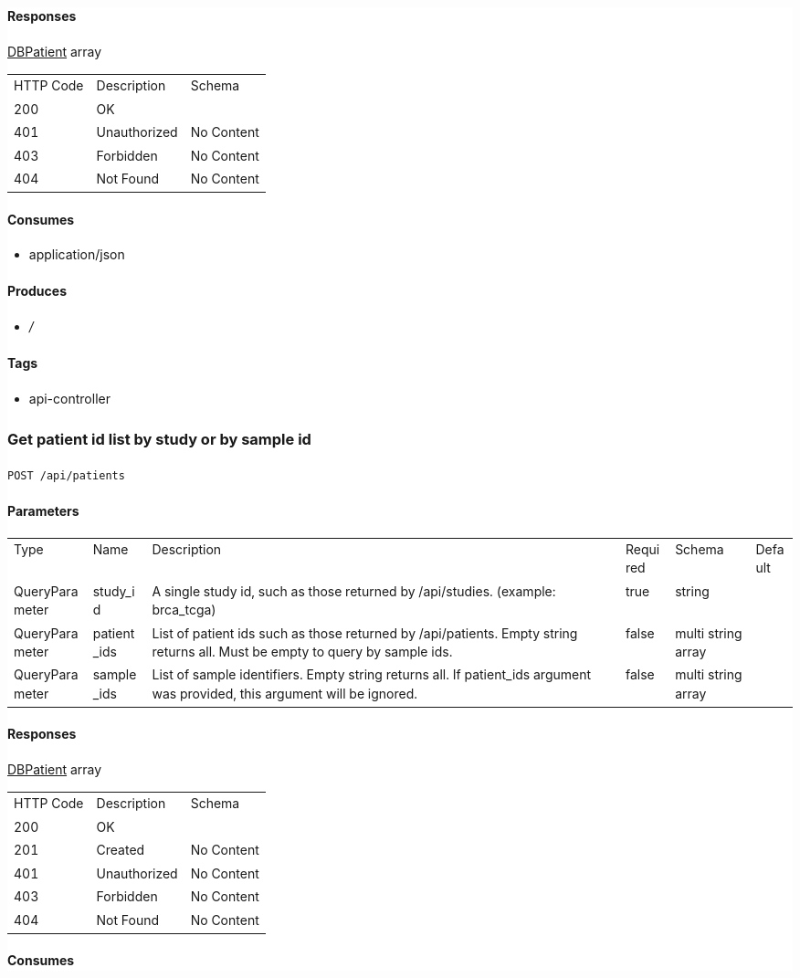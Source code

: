 #### Responses

<table>
<tr><td>HTTP Code</td><td>Description</td><td>Schema</td></tr>
<tr><td>200</td><td>OK</td><a href="#DBPatient">DBPatient</a> array</td></tr>
<tr><td>401</td><td>Unauthorized</td><td>No Content</td></tr>
<tr><td>403</td><td>Forbidden</td><td>No Content</td></tr>
<tr><td>404</td><td>Not Found</td><td>No Content</td></tr>
</table>

#### Consumes

-   application/json

#### Produces

-   _/_

#### Tags

-   api-controller

### Get patient id list by study or by sample id

```
POST /api/patients
```

#### Parameters

<table>
<tr><td>Type</td><td>Name</td><td>Description</td><td>Required</td><td>Schema</td><td>Default</td></tr>
<tr><td>QueryParameter</td><td>study_id</td><td>A single study id, such as those returned by /api/studies. (example: brca_tcga)</td><td>true</td><td>string</td></tr>
<tr><td>QueryParameter</td><td>patient_ids</td><td>List of patient ids such as those returned by /api/patients. Empty string returns all. Must be empty to query by sample ids.</td><td>false</td><td>multi string array</td></tr>
<tr><td>QueryParameter</td><td>sample_ids</td><td>List of sample identifiers. Empty string returns all. If patient_ids argument was provided, this argument will be ignored.</td><td>false</td><td>multi string array</td></tr>
</table>

#### Responses

<table>
<tr><td>HTTP Code</td><td>Description</td><td>Schema</td></tr>
<tr><td>200</td><td>OK</td><a href="#DBPatient">DBPatient</a> array</td></tr>
<tr><td>201</td><td>Created</td><td>No Content</td></tr>
<tr><td>401</td><td>Unauthorized</td><td>No Content</td></tr>
<tr><td>403</td><td>Forbidden</td><td>No Content</td></tr>
<tr><td>404</td><td>Not Found</td><td>No Content</td></tr>
</table>

#### Consumes
